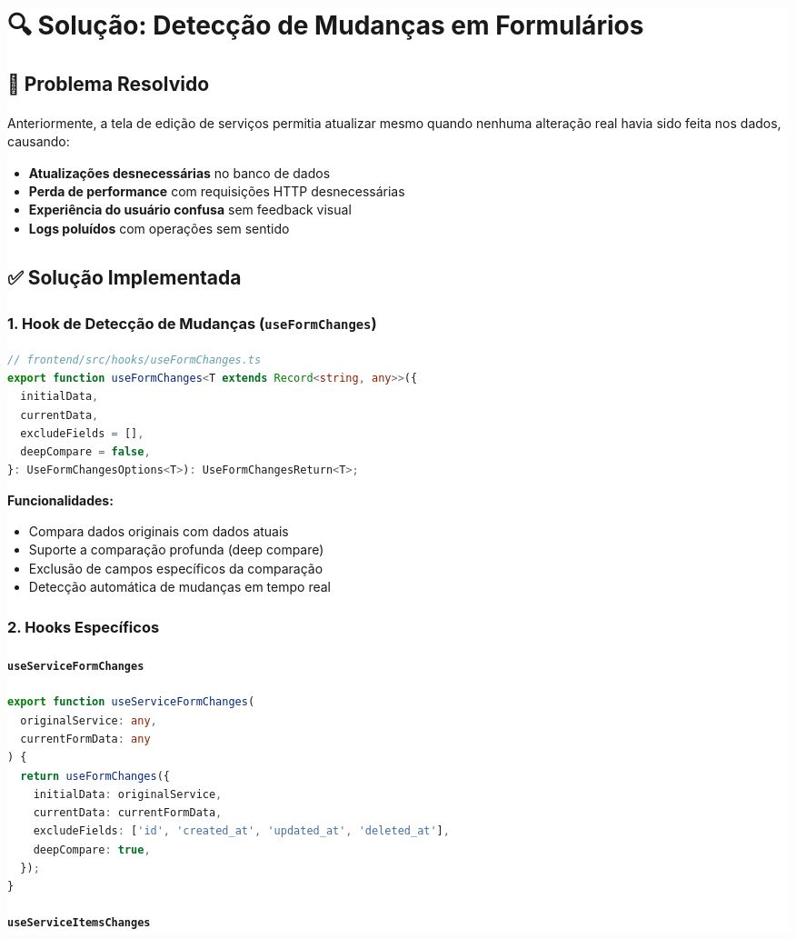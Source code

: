 # 🔍 Solução: Detecção de Mudanças em Formulários

## 🎯 Problema Resolvido

Anteriormente, a tela de edição de serviços permitia atualizar mesmo quando nenhuma alteração real havia sido feita nos dados, causando:

- **Atualizações desnecessárias** no banco de dados
- **Perda de performance** com requisições HTTP desnecessárias
- **Experiência do usuário confusa** sem feedback visual
- **Logs poluídos** com operações sem sentido

## ✅ Solução Implementada

### 1. **Hook de Detecção de Mudanças** (`useFormChanges`)

```typescript
// frontend/src/hooks/useFormChanges.ts
export function useFormChanges<T extends Record<string, any>>({
  initialData,
  currentData,
  excludeFields = [],
  deepCompare = false,
}: UseFormChangesOptions<T>): UseFormChangesReturn<T>;
```

**Funcionalidades:**

- Compara dados originais com dados atuais
- Suporte a comparação profunda (deep compare)
- Exclusão de campos específicos da comparação
- Detecção automática de mudanças em tempo real

### 2. **Hooks Específicos**

#### `useServiceFormChanges`

```typescript
export function useServiceFormChanges(
  originalService: any,
  currentFormData: any
) {
  return useFormChanges({
    initialData: originalService,
    currentData: currentFormData,
    excludeFields: ['id', 'created_at', 'updated_at', 'deleted_at'],
    deepCompare: true,
  });
}
```

#### `useServiceItemsChanges`
